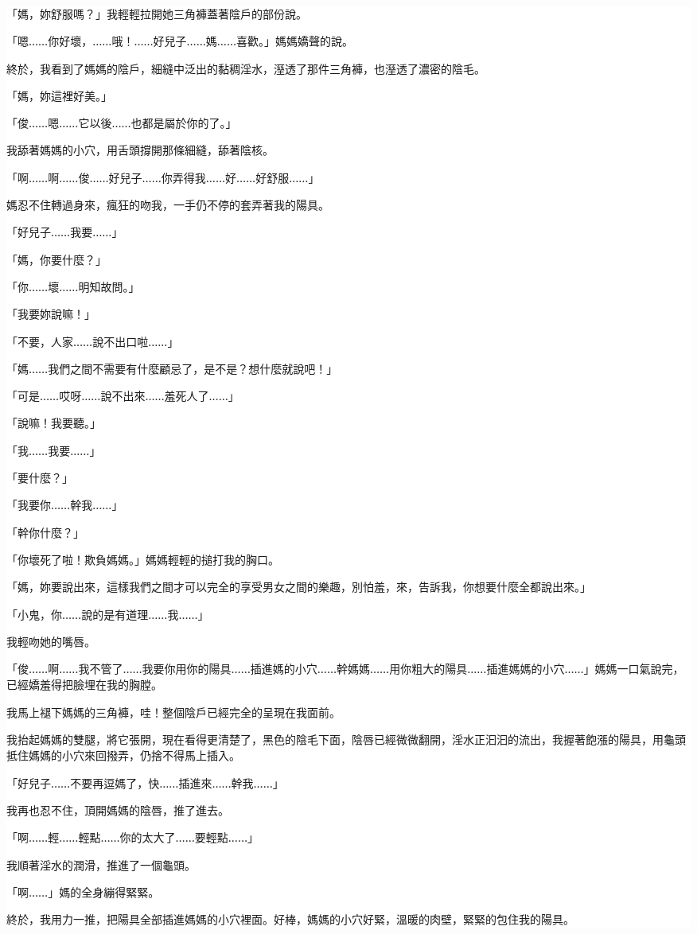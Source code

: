 「媽，妳舒服嗎？」我輕輕拉開她三角褲蓋著陰戶的部份說。

「嗯……你好壞，……哦！……好兒子……媽……喜歡。」媽媽嬌聲的說。

終於，我看到了媽媽的陰戶，細縫中泛出的黏稠淫水，溼透了那件三角褲，也溼透了濃密的陰毛。

「媽，妳這裡好美。」

「俊……嗯……它以後……也都是屬於你的了。」

我舔著媽媽的小穴，用舌頭撐開那條細縫，舔著陰核。

「啊……啊……俊……好兒子……你弄得我……好……好舒服……」

媽忍不住轉過身來，瘋狂的吻我，一手仍不停的套弄著我的陽具。

「好兒子……我要……」

「媽，你要什麼？」

「你……壞……明知故問。」

「我要妳說嘛！」

「不要，人家……說不出口啦……」

「媽……我們之間不需要有什麼顧忌了，是不是？想什麼就說吧！」

「可是……哎呀……說不出來……羞死人了……」

「說嘛！我要聽。」

「我……我要……」

「要什麼？」

「我要你……幹我……」

「幹你什麼？」

「你壞死了啦！欺負媽媽。」媽媽輕輕的搥打我的胸口。

「媽，妳要說出來，這樣我們之間才可以完全的享受男女之間的樂趣，別怕羞，來，告訴我，你想要什麼全都說出來。」

「小鬼，你……說的是有道理……我……」

我輕吻她的嘴唇。

「俊……啊……我不管了……我要你用你的陽具……插進媽的小穴……幹媽媽……用你粗大的陽具……插進媽媽的小穴……」媽媽一口氣說完，已經嬌羞得把臉埋在我的胸膛。

我馬上褪下媽媽的三角褲，哇！整個陰戶已經完全的呈現在我面前。

我抬起媽媽的雙腿，將它張開，現在看得更清楚了，黑色的陰毛下面，陰唇已經微微翻開，淫水正汩汩的流出，我握著飽漲的陽具，用龜頭抵住媽媽的小穴來回撥弄，仍捨不得馬上插入。

「好兒子……不要再逗媽了，快……插進來……幹我……」

我再也忍不住，頂開媽媽的陰唇，推了進去。

「啊……輕……輕點……你的太大了……要輕點……」

我順著淫水的潤滑，推進了一個龜頭。

「啊……」媽的全身繃得緊緊。

終於，我用力一推，把陽具全部插進媽媽的小穴裡面。好棒，媽媽的小穴好緊，溫暖的肉壁，緊緊的包住我的陽具。
